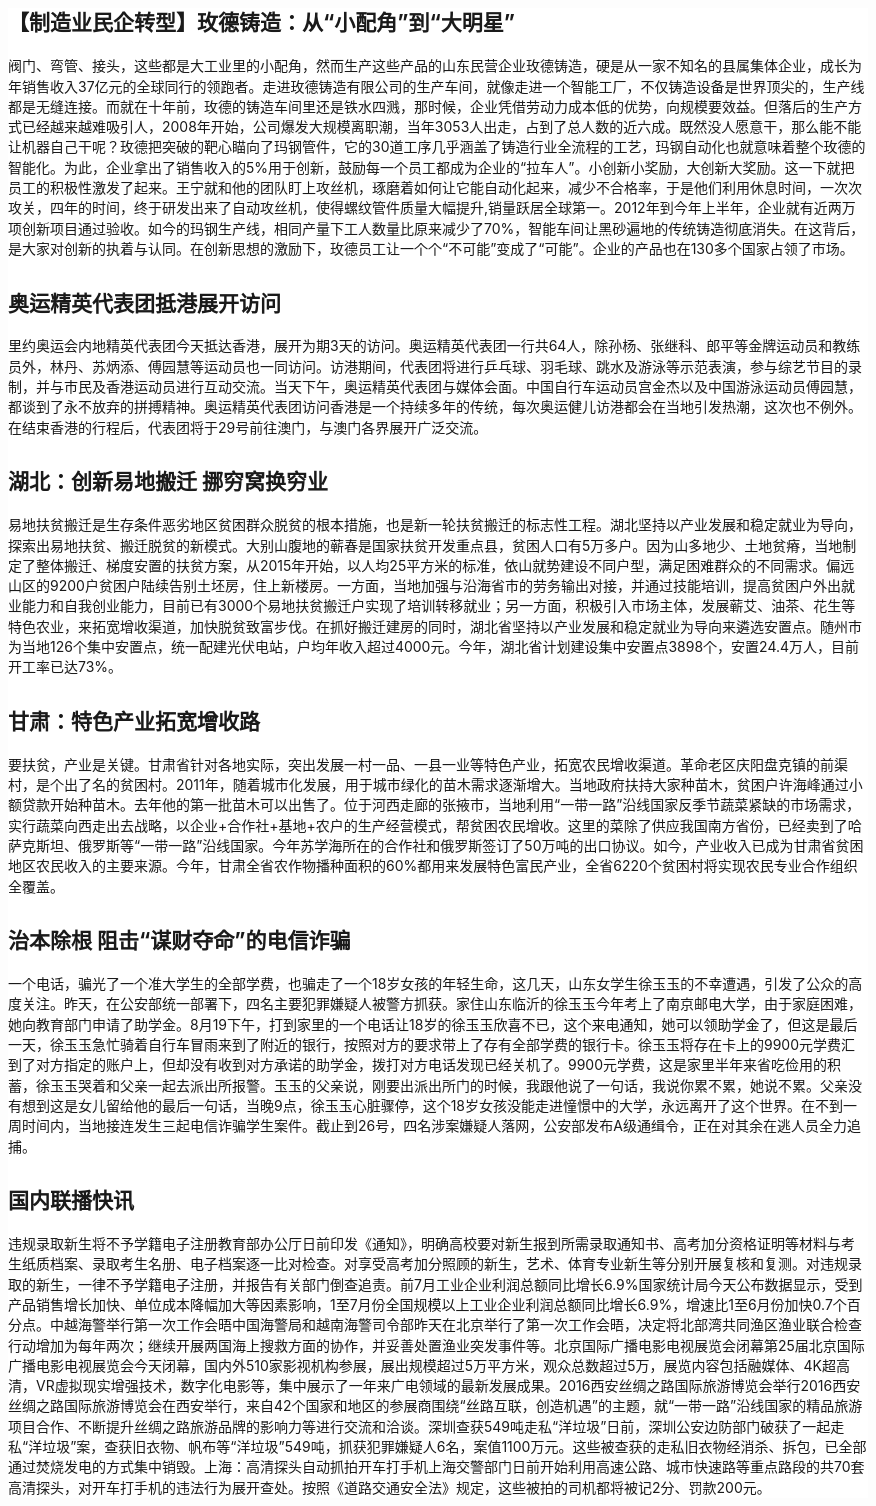 
## 【制造业民企转型】玫德铸造：从“小配角”到“大明星”


阀门、弯管、接头，这些都是大工业里的小配角，然而生产这些产品的山东民营企业玫德铸造，硬是从一家不知名的县属集体企业，成长为年销售收入37亿元的全球同行的领跑者。走进玫德铸造有限公司的生产车间，就像走进一个智能工厂，不仅铸造设备是世界顶尖的，生产线都是无缝连接。而就在十年前，玫德的铸造车间里还是铁水四溅，那时候，企业凭借劳动力成本低的优势，向规模要效益。但落后的生产方式已经越来越难吸引人，2008年开始，公司爆发大规模离职潮，当年3053人出走，占到了总人数的近六成。既然没人愿意干，那么能不能让机器自己干呢？玫德把突破的靶心瞄向了玛钢管件，它的30道工序几乎涵盖了铸造行业全流程的工艺，玛钢自动化也就意味着整个玫德的智能化。为此，企业拿出了销售收入的5%用于创新，鼓励每一个员工都成为企业的“拉车人”。小创新小奖励，大创新大奖励。这一下就把员工的积极性激发了起来。王宁就和他的团队盯上攻丝机，琢磨着如何让它能自动化起来，减少不合格率，于是他们利用休息时间，一次次攻关，四年的时间，终于研发出来了自动攻丝机，使得螺纹管件质量大幅提升,销量跃居全球第一。2012年到今年上半年，企业就有近两万项创新项目通过验收。如今的玛钢生产线，相同产量下工人数量比原来减少了70%，智能车间让黑砂遍地的传统铸造彻底消失。在这背后，是大家对创新的执着与认同。在创新思想的激励下，玫德员工让一个个“不可能”变成了“可能”。企业的产品也在130多个国家占领了市场。


## 奥运精英代表团抵港展开访问


里约奥运会内地精英代表团今天抵达香港，展开为期3天的访问。奥运精英代表团一行共64人，除孙杨、张继科、郎平等金牌运动员和教练员外，林丹、苏炳添、傅园慧等运动员也一同访问。访港期间，代表团将进行乒乓球、羽毛球、跳水及游泳等示范表演，参与综艺节目的录制，并与市民及香港运动员进行互动交流。当天下午，奥运精英代表团与媒体会面。中国自行车运动员宫金杰以及中国游泳运动员傅园慧，都谈到了永不放弃的拼搏精神。奥运精英代表团访问香港是一个持续多年的传统，每次奥运健儿访港都会在当地引发热潮，这次也不例外。在结束香港的行程后，代表团将于29号前往澳门，与澳门各界展开广泛交流。


## 湖北：创新易地搬迁 挪穷窝换穷业


易地扶贫搬迁是生存条件恶劣地区贫困群众脱贫的根本措施，也是新一轮扶贫搬迁的标志性工程。湖北坚持以产业发展和稳定就业为导向，探索出易地扶贫、搬迁脱贫的新模式。大别山腹地的蕲春是国家扶贫开发重点县，贫困人口有5万多户。因为山多地少、土地贫瘠，当地制定了整体搬迁、梯度安置的扶贫方案，从2015年开始，以人均25平方米的标准，依山就势建设不同户型，满足困难群众的不同需求。偏远山区的9200户贫困户陆续告别土坯房，住上新楼房。一方面，当地加强与沿海省市的劳务输出对接，并通过技能培训，提高贫困户外出就业能力和自我创业能力，目前已有3000个易地扶贫搬迁户实现了培训转移就业；另一方面，积极引入市场主体，发展蕲艾、油茶、花生等特色农业，来拓宽增收渠道，加快脱贫致富步伐。在抓好搬迁建房的同时，湖北省坚持以产业发展和稳定就业为导向来遴选安置点。随州市为当地126个集中安置点，统一配建光伏电站，户均年收入超过4000元。今年，湖北省计划建设集中安置点3898个，安置24.4万人，目前开工率已达73%。


## 甘肃：特色产业拓宽增收路


要扶贫，产业是关键。甘肃省针对各地实际，突出发展一村一品、一县一业等特色产业，拓宽农民增收渠道。革命老区庆阳盘克镇的前渠村，是个出了名的贫困村。2011年，随着城市化发展，用于城市绿化的苗木需求逐渐增大。当地政府扶持大家种苗木，贫困户许海峰通过小额贷款开始种苗木。去年他的第一批苗木可以出售了。位于河西走廊的张掖市，当地利用“一带一路”沿线国家反季节蔬菜紧缺的市场需求，实行蔬菜向西走出去战略，以企业+合作社+基地+农户的生产经营模式，帮贫困农民增收。这里的菜除了供应我国南方省份，已经卖到了哈萨克斯坦、俄罗斯等“一带一路”沿线国家。今年苏学海所在的合作社和俄罗斯签订了50万吨的出口协议。如今，产业收入已成为甘肃省贫困地区农民收入的主要来源。今年，甘肃全省农作物播种面积的60%都用来发展特色富民产业，全省6220个贫困村将实现农民专业合作组织全覆盖。


## 治本除根 阻击“谋财夺命”的电信诈骗


一个电话，骗光了一个准大学生的全部学费，也骗走了一个18岁女孩的年轻生命，这几天，山东女学生徐玉玉的不幸遭遇，引发了公众的高度关注。昨天，在公安部统一部署下，四名主要犯罪嫌疑人被警方抓获。家住山东临沂的徐玉玉今年考上了南京邮电大学，由于家庭困难，她向教育部门申请了助学金。8月19下午，打到家里的一个电话让18岁的徐玉玉欣喜不已，这个来电通知，她可以领助学金了，但这是最后一天，徐玉玉急忙骑着自行车冒雨来到了附近的银行，按照对方的要求带上了存有全部学费的银行卡。徐玉玉将存在卡上的9900元学费汇到了对方指定的账户上，但却没有收到对方承诺的助学金，拨打对方电话发现已经关机了。9900元学费，这是家里半年来省吃俭用的积蓄，徐玉玉哭着和父亲一起去派出所报警。玉玉的父亲说，刚要出派出所门的时候，我跟他说了一句话，我说你累不累，她说不累。父亲没有想到这是女儿留给他的最后一句话，当晚9点，徐玉玉心脏骤停，这个18岁女孩没能走进憧憬中的大学，永远离开了这个世界。在不到一周时间内，当地接连发生三起电信诈骗学生案件。截止到26号，四名涉案嫌疑人落网，公安部发布A级通缉令，正在对其余在逃人员全力追捕。


## 国内联播快讯


违规录取新生将不予学籍电子注册教育部办公厅日前印发《通知》，明确高校要对新生报到所需录取通知书、高考加分资格证明等材料与考生纸质档案、录取考生名册、电子档案逐一比对检查。对享受高考加分照顾的新生，艺术、体育专业新生等分别开展复核和复测。对违规录取的新生，一律不予学籍电子注册，并报告有关部门倒查追责。前7月工业企业利润总额同比增长6.9%国家统计局今天公布数据显示，受到产品销售增长加快、单位成本降幅加大等因素影响，1至7月份全国规模以上工业企业利润总额同比增长6.9%，增速比1至6月份加快0.7个百分点。中越海警举行第一次工作会晤中国海警局和越南海警司令部昨天在北京举行了第一次工作会晤，决定将北部湾共同渔区渔业联合检查行动增加为每年两次；继续开展两国海上搜救方面的协作，并妥善处置渔业突发事件等。北京国际广播电影电视展览会闭幕第25届北京国际广播电影电视展览会今天闭幕，国内外510家影视机构参展，展出规模超过5万平方米，观众总数超过5万，展览内容包括融媒体、4K超高清，VR虚拟现实增强技术，数字化电影等，集中展示了一年来广电领域的最新发展成果。2016西安丝绸之路国际旅游博览会举行2016西安丝绸之路国际旅游博览会在西安举行，来自42个国家和地区的参展商围绕“丝路互联，创造机遇”的主题，就“一带一路”沿线国家的精品旅游项目合作、不断提升丝绸之路旅游品牌的影响力等进行交流和洽谈。深圳查获549吨走私“洋垃圾”日前，深圳公安边防部门破获了一起走私“洋垃圾”案，查获旧衣物、帆布等“洋垃圾”549吨，抓获犯罪嫌疑人6名，案值1100万元。这些被查获的走私旧衣物经消杀、拆包，已全部通过焚烧发电的方式集中销毁。上海：高清探头自动抓拍开车打手机上海交警部门日前开始利用高速公路、城市快速路等重点路段的共70套高清探头，对开车打手机的违法行为展开查处。按照《道路交通安全法》规定，这些被拍的司机都将被记2分、罚款200元。
